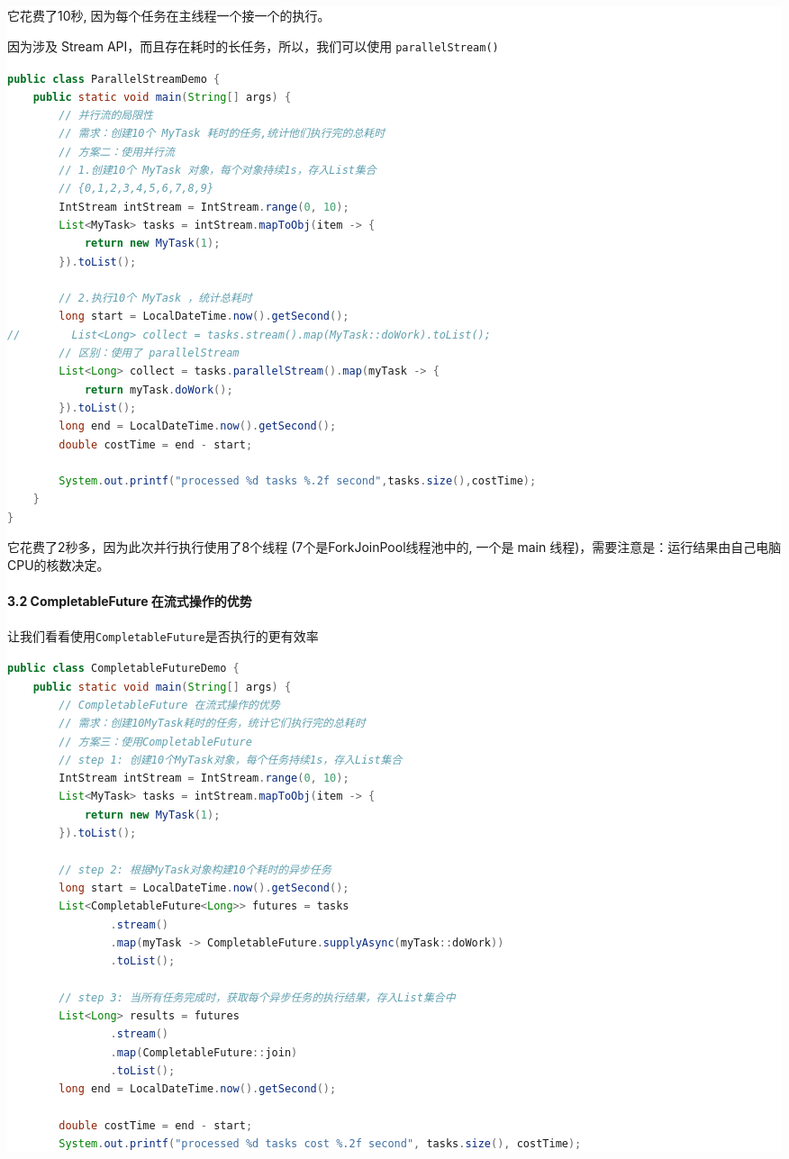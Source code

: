 它花费了10秒, 因为每个任务在主线程一个接一个的执行。

因为涉及 Stream API，而且存在耗时的长任务，所以，我们可以使用 `parallelStream()`

```Java
public class ParallelStreamDemo {
    public static void main(String[] args) {
        // 并行流的局限性
        // 需求：创建10个 MyTask 耗时的任务,统计他们执行完的总耗时
        // 方案二：使用并行流
        // 1.创建10个 MyTask 对象，每个对象持续1s，存入List集合
        // {0,1,2,3,4,5,6,7,8,9}
        IntStream intStream = IntStream.range(0, 10);
        List<MyTask> tasks = intStream.mapToObj(item -> {
            return new MyTask(1);
        }).toList();

        // 2.执行10个 MyTask ，统计总耗时
        long start = LocalDateTime.now().getSecond();
//        List<Long> collect = tasks.stream().map(MyTask::doWork).toList();
        // 区别：使用了 parallelStream
        List<Long> collect = tasks.parallelStream().map(myTask -> {
            return myTask.doWork();
        }).toList();
        long end = LocalDateTime.now().getSecond();
        double costTime = end - start;

        System.out.printf("processed %d tasks %.2f second",tasks.size(),costTime);
    }
}
```

它花费了2秒多，因为此次并行执行使用了8个线程 (7个是ForkJoinPool线程池中的, 一个是 main 线程)，需要注意是：运行结果由自己电脑CPU的核数决定。

#### 3.2 CompletableFuture 在流式操作的优势

让我们看看使用`CompletableFuture`是否执行的更有效率

```Java
public class CompletableFutureDemo {
    public static void main(String[] args) {
        // CompletableFuture 在流式操作的优势
        // 需求：创建10MyTask耗时的任务，统计它们执行完的总耗时
        // 方案三：使用CompletableFuture
        // step 1: 创建10个MyTask对象，每个任务持续1s，存入List集合
        IntStream intStream = IntStream.range(0, 10);
        List<MyTask> tasks = intStream.mapToObj(item -> {
            return new MyTask(1);
        }).toList();

        // step 2: 根据MyTask对象构建10个耗时的异步任务
        long start = LocalDateTime.now().getSecond();
        List<CompletableFuture<Long>> futures = tasks
                .stream()
                .map(myTask -> CompletableFuture.supplyAsync(myTask::doWork))
                .toList();

        // step 3: 当所有任务完成时，获取每个异步任务的执行结果，存入List集合中
        List<Long> results = futures
                .stream()
                .map(CompletableFuture::join)
                .toList();
        long end = LocalDateTime.now().getSecond();

        double costTime = end - start;
        System.out.printf("processed %d tasks cost %.2f second", tasks.size(), costTime);
```